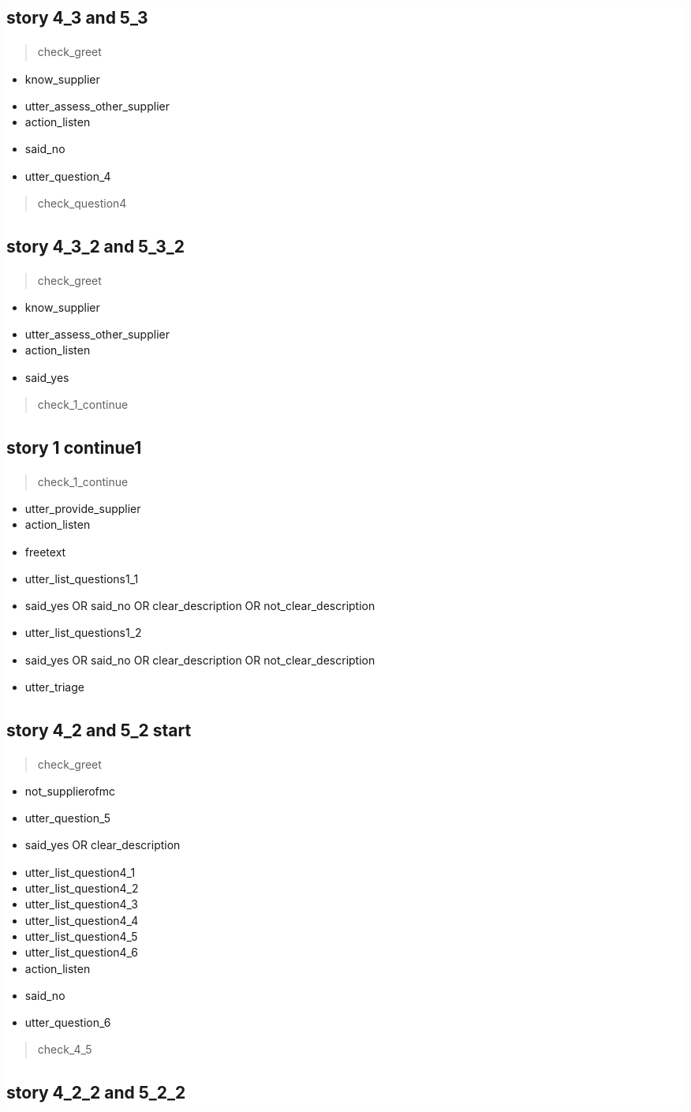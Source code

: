 ## story 4_3 and 5_3

> check_greet
* know_supplier
- utter_assess_other_supplier
- action_listen
* said_no
- utter_question_4
> check_question4

## story 4_3_2 and 5_3_2

> check_greet
* know_supplier
- utter_assess_other_supplier
- action_listen
* said_yes
> check_1_continue

## story 1 continue1

> check_1_continue
- utter_provide_supplier
- action_listen
* freetext
- utter_list_questions1_1
* said_yes OR said_no OR clear_description OR not_clear_description
- utter_list_questions1_2
* said_yes OR said_no OR clear_description OR not_clear_description
- utter_triage

## story 4_2 and 5_2 start

> check_greet
* not_supplierofmc
- utter_question_5
* said_yes OR clear_description
- utter_list_question4_1
- utter_list_question4_2
- utter_list_question4_3
- utter_list_question4_4
- utter_list_question4_5
- utter_list_question4_6
- action_listen
* said_no
- utter_question_6
> check_4_5

## story 4_2_2 and 5_2_2

